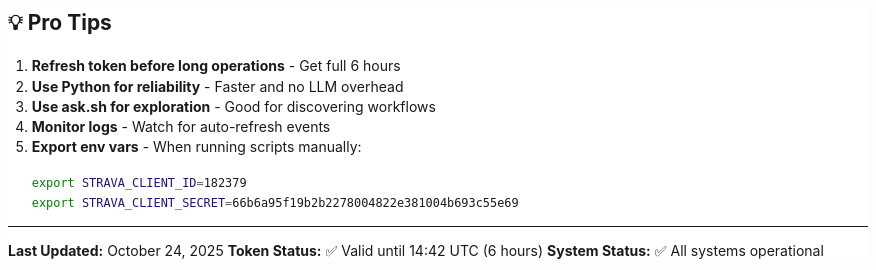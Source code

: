 
## 💡 Pro Tips

1. **Refresh token before long operations** - Get full 6 hours
2. **Use Python for reliability** - Faster and no LLM overhead
3. **Use ask.sh for exploration** - Good for discovering workflows
4. **Monitor logs** - Watch for auto-refresh events
5. **Export env vars** - When running scripts manually:
   ```bash
   export STRAVA_CLIENT_ID=182379
   export STRAVA_CLIENT_SECRET=66b6a95f19b2b2278004822e381004b693c55e69
   ```

---

**Last Updated:** October 24, 2025
**Token Status:** ✅ Valid until 14:42 UTC (6 hours)
**System Status:** ✅ All systems operational
